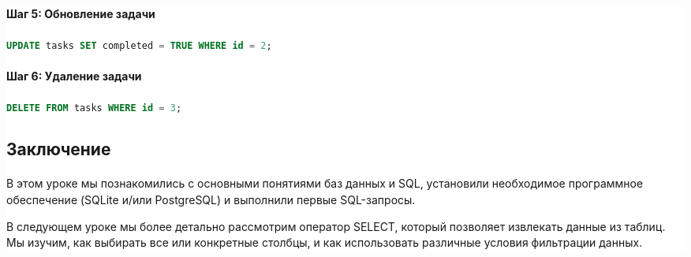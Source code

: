 #### Шаг 5: Обновление задачи

```sql
UPDATE tasks SET completed = TRUE WHERE id = 2;
```

#### Шаг 6: Удаление задачи

```sql
DELETE FROM tasks WHERE id = 3;
```

## Заключение

В этом уроке мы познакомились с основными понятиями баз данных и SQL, установили необходимое программное обеспечение (SQLite и/или PostgreSQL) и выполнили первые SQL-запросы.

В следующем уроке мы более детально рассмотрим оператор SELECT, который позволяет извлекать данные из таблиц. Мы изучим, как выбирать все или конкретные столбцы, и как использовать различные условия фильтрации данных.